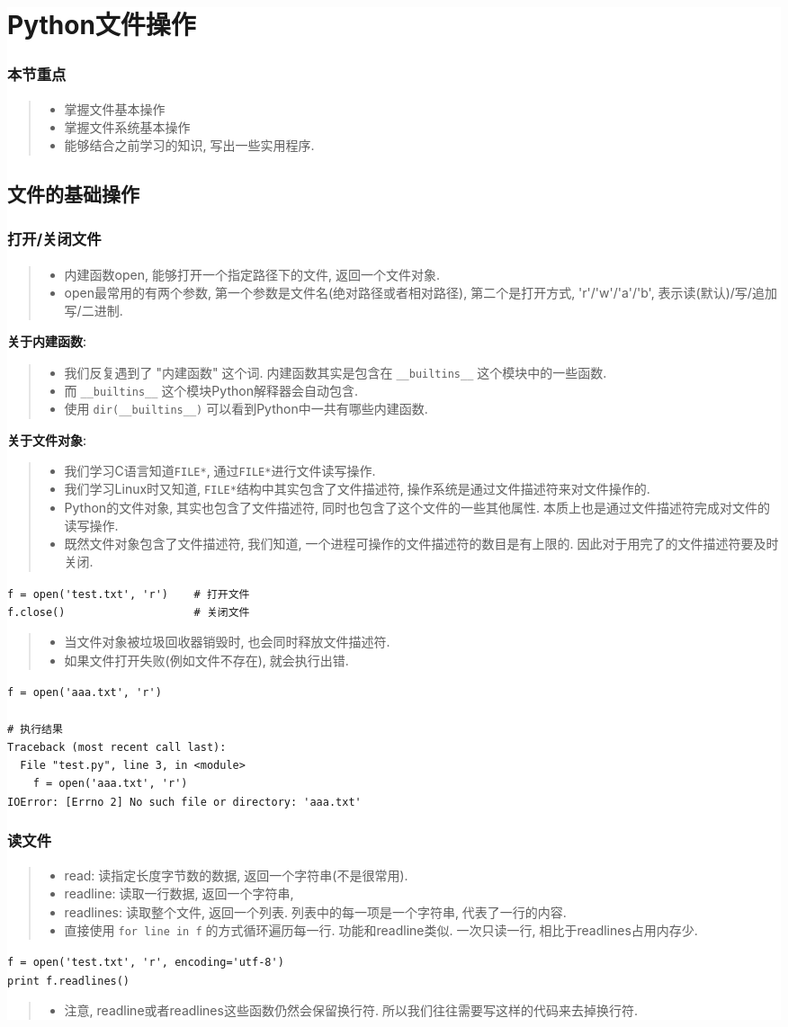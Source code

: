 
# Python文件操作

### 本节重点
>* 掌握文件基本操作
>* 掌握文件系统基本操作
>* 能够结合之前学习的知识, 写出一些实用程序.

## 文件的基础操作
### 打开/关闭文件
>* 内建函数open, 能够打开一个指定路径下的文件, 返回一个文件对象.
>* open最常用的有两个参数, 第一个参数是文件名(绝对路径或者相对路径), 第二个是打开方式, 'r'/'w'/'a'/'b', 表示读(默认)/写/追加写/二进制.

**关于内建函数**: 

>* 我们反复遇到了 "内建函数" 这个词. 内建函数其实是包含在 `__builtins__` 这个模块中的一些函数. 
>* 而 `__builtins__` 这个模块Python解释器会自动包含.
>* 使用 `dir(__builtins__)` 可以看到Python中一共有哪些内建函数.

**关于文件对象**: 

>* 我们学习C语言知道`FILE*`, 通过`FILE*`进行文件读写操作. 
>* 我们学习Linux时又知道, `FILE*`结构中其实包含了文件描述符, 操作系统是通过文件描述符来对文件操作的.
>* Python的文件对象, 其实也包含了文件描述符, 同时也包含了这个文件的一些其他属性. 本质上也是通过文件描述符完成对文件的读写操作.
>* 既然文件对象包含了文件描述符, 我们知道, 一个进程可操作的文件描述符的数目是有上限的. 因此对于用完了的文件描述符要及时关闭.

	f = open('test.txt', 'r')    # 打开文件
	f.close()                    # 关闭文件

>* 当文件对象被垃圾回收器销毁时, 也会同时释放文件描述符.
>* 如果文件打开失败(例如文件不存在), 就会执行出错.

	f = open('aaa.txt', 'r')
	
	# 执行结果
	Traceback (most recent call last):
	  File "test.py", line 3, in <module>
	    f = open('aaa.txt', 'r')
	IOError: [Errno 2] No such file or directory: 'aaa.txt'

### 读文件
>* read: 读指定长度字节数的数据, 返回一个字符串(不是很常用).
>* readline: 读取一行数据, 返回一个字符串, 
>* readlines: 读取整个文件, 返回一个列表. 列表中的每一项是一个字符串, 代表了一行的内容.
>* 直接使用 `for line in f` 的方式循环遍历每一行. 功能和readline类似. 一次只读一行, 相比于readlines占用内存少.

	f = open('test.txt', 'r', encoding='utf-8')
	print f.readlines()

>* 注意, readline或者readlines这些函数仍然会保留换行符. 所以我们往往需要写这样的代码来去掉换行符.
